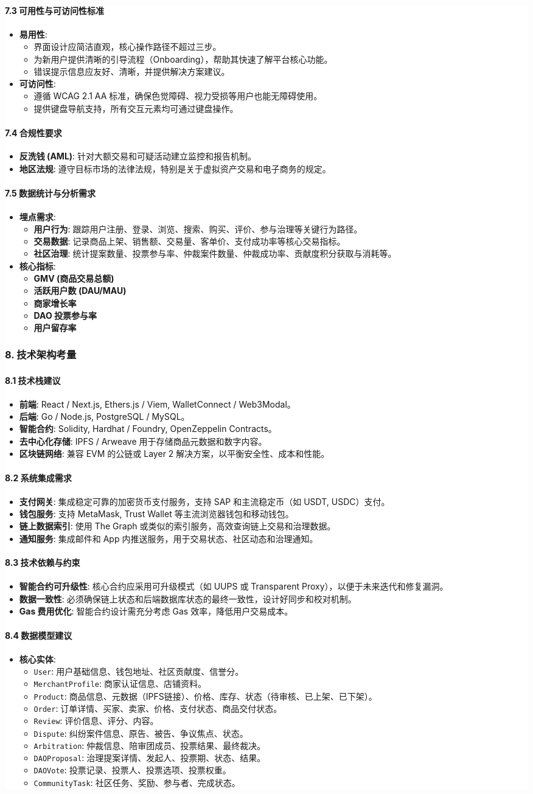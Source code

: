 #### 7.3 可用性与可访问性标准

- **易用性**: 
  - 界面设计应简洁直观，核心操作路径不超过三步。
  - 为新用户提供清晰的引导流程（Onboarding），帮助其快速了解平台核心功能。
  - 错误提示信息应友好、清晰，并提供解决方案建议。
- **可访问性**: 
  - 遵循 WCAG 2.1 AA 标准，确保色觉障碍、视力受损等用户也能无障碍使用。
  - 提供键盘导航支持，所有交互元素均可通过键盘操作。

#### 7.4 合规性要求

- **反洗钱 (AML)**: 针对大额交易和可疑活动建立监控和报告机制。
- **地区法规**: 遵守目标市场的法律法规，特别是关于虚拟资产交易和电子商务的规定。

#### 7.5 数据统计与分析需求

- **埋点需求**: 
  - **用户行为**: 跟踪用户注册、登录、浏览、搜索、购买、评价、参与治理等关键行为路径。
  - **交易数据**: 记录商品上架、销售额、交易量、客单价、支付成功率等核心交易指标。
  - **社区治理**: 统计提案数量、投票参与率、仲裁案件数量、仲裁成功率、贡献度积分获取与消耗等。
- **核心指标**: 
  - **GMV (商品交易总额)**
  - **活跃用户数 (DAU/MAU)**
  - **商家增长率**
  - **DAO 投票参与率**
  - **用户留存率**

### 8. 技术架构考量

#### 8.1 技术栈建议

- **前端**: React / Next.js, Ethers.js / Viem, WalletConnect / Web3Modal。
- **后端**: Go / Node.js, PostgreSQL / MySQL。
- **智能合约**: Solidity, Hardhat / Foundry, OpenZeppelin Contracts。
- **去中心化存储**: IPFS / Arweave 用于存储商品元数据和数字内容。
- **区块链网络**: 兼容 EVM 的公链或 Layer 2 解决方案，以平衡安全性、成本和性能。

#### 8.2 系统集成需求

- **支付网关**: 集成稳定可靠的加密货币支付服务，支持 SAP 和主流稳定币（如 USDT, USDC）支付。
- **钱包服务**: 支持 MetaMask, Trust Wallet 等主流浏览器钱包和移动钱包。
- **链上数据索引**: 使用 The Graph 或类似的索引服务，高效查询链上交易和治理数据。
- **通知服务**: 集成邮件和 App 内推送服务，用于交易状态、社区动态和治理通知。

#### 8.3 技术依赖与约束

- **智能合约可升级性**: 核心合约应采用可升级模式（如 UUPS 或 Transparent Proxy），以便于未来迭代和修复漏洞。
- **数据一致性**: 必须确保链上状态和后端数据库状态的最终一致性，设计好同步和校对机制。
- **Gas 费用优化**: 智能合约设计需充分考虑 Gas 效率，降低用户交易成本。

#### 8.4 数据模型建议

- **核心实体**: 
  - `User`: 用户基础信息、钱包地址、社区贡献度、信誉分。
  - `MerchantProfile`: 商家认证信息、店铺资料。
  - `Product`: 商品信息、元数据（IPFS链接）、价格、库存、状态（待审核、已上架、已下架）。
  - `Order`: 订单详情、买家、卖家、价格、支付状态、商品交付状态。
  - `Review`: 评价信息、评分、内容。
  - `Dispute`: 纠纷案件信息、原告、被告、争议焦点、状态。
  - `Arbitration`: 仲裁信息、陪审团成员、投票结果、最终裁决。
  - `DAOProposal`: 治理提案详情、发起人、投票期、状态、结果。
  - `DAOVote`: 投票记录、投票人、投票选项、投票权重。
  - `CommunityTask`: 社区任务、奖励、参与者、完成状态。
